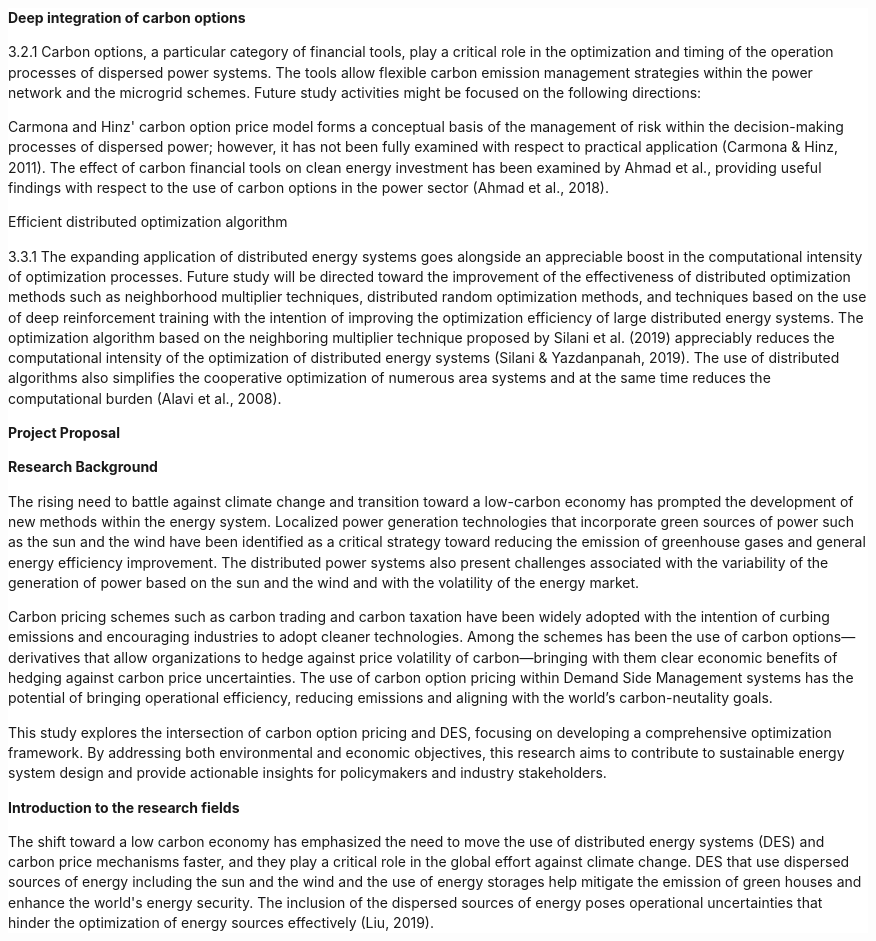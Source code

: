 **Deep integration of carbon options**

3.2.1 Carbon options, a particular category of financial tools, play a critical role in the optimization and timing of the operation processes of dispersed power systems. The tools allow flexible carbon emission management strategies within the power network and the microgrid schemes. Future study activities might be focused on the following directions:

Carmona and Hinz' carbon option price model forms a conceptual basis of the management of risk within the decision-making processes of dispersed power; however, it has not been fully examined with respect to practical application (Carmona & Hinz, 2011). The effect of carbon financial tools on clean energy investment has been examined by Ahmad et al., providing useful findings with respect to the use of carbon options in the power sector (Ahmad et al., 2018).

Efficient distributed optimization algorithm

3.3.1 The expanding application of distributed energy systems goes alongside an appreciable boost in the computational intensity of optimization processes. Future study will be directed toward the improvement of the effectiveness of distributed optimization methods such as neighborhood multiplier techniques, distributed random optimization methods, and techniques based on the use of deep reinforcement training with the intention of improving the optimization efficiency of large distributed energy systems. The optimization algorithm based on the neighboring multiplier technique proposed by Silani et al. (2019) appreciably reduces the computational intensity of the optimization of distributed energy systems (Silani & Yazdanpanah, 2019). The use of distributed algorithms also simplifies the cooperative optimization of numerous area systems and at the same time reduces the computational burden (Alavi et al., 2008).

**Project Proposal**

**Research Background**

The rising need to battle against climate change and transition toward a low-carbon economy has prompted the development of new methods within the energy system. Localized power generation technologies that incorporate green sources of power such as the sun and the wind have been identified as a critical strategy toward reducing the emission of greenhouse gases and general energy efficiency improvement. The distributed power systems also present challenges associated with the variability of the generation of power based on the sun and the wind and with the volatility of the energy market.

Carbon pricing schemes such as carbon trading and carbon taxation have been widely adopted with the intention of curbing emissions and encouraging industries to adopt cleaner technologies. Among the schemes has been the use of carbon options—derivatives that allow organizations to hedge against price volatility of carbon—bringing with them clear economic benefits of hedging against carbon price uncertainties. The use of carbon option pricing within Demand Side Management systems has the potential of bringing operational efficiency, reducing emissions and aligning with the world’s carbon-neutality goals.

This study explores the intersection of carbon option pricing and DES, focusing on developing a comprehensive optimization framework. By addressing both environmental and economic objectives, this research aims to contribute to sustainable energy system design and provide actionable insights for policymakers and industry stakeholders.

**Introduction to the research fields**

The shift toward a low carbon economy has emphasized the need to move the use of distributed energy systems (DES) and carbon price mechanisms faster, and they play a critical role in the global effort against climate change. DES that use dispersed sources of energy including the sun and the wind and the use of energy storages help mitigate the emission of green houses and enhance the world's energy security. The inclusion of the dispersed sources of energy poses operational uncertainties that hinder the optimization of energy sources effectively (Liu, 2019).
